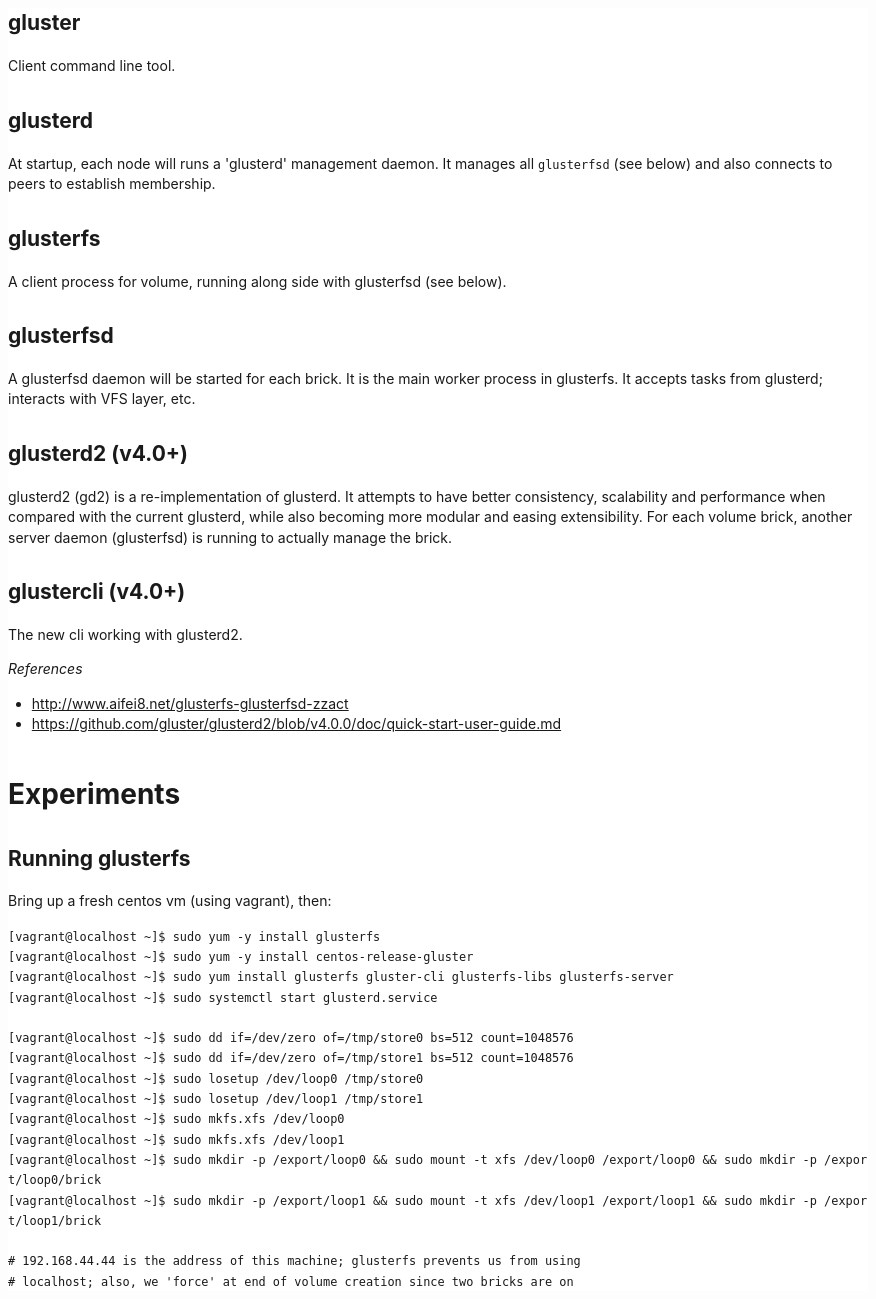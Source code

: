 ## gluster

Client command line tool.

## glusterd

At startup, each node will runs a 'glusterd' management daemon. It manages all `glusterfsd` (see
below) and also connects to peers to establish membership.

## glusterfs

A client process for volume, running along side with glusterfsd (see below).

## glusterfsd

A glusterfsd daemon will be started for each brick. It is the main worker process in glusterfs. It
accepts tasks from glusterd; interacts with VFS layer, etc.

## glusterd2 (v4.0+)

glusterd2 (gd2) is a re-implementation of glusterd. It attempts to have better consistency, scalability
and performance when compared with the current glusterd, while also becoming more modular and easing
extensibility. For each volume brick, another server daemon (glusterfsd) is running to actually manage
the brick.

## glustercli (v4.0+)

The new cli working with glusterd2.

*References*

- http://www.aifei8.net/glusterfs-glusterfsd-zzact
- https://github.com/gluster/glusterd2/blob/v4.0.0/doc/quick-start-user-guide.md

# Experiments

## Running glusterfs

Bring up a fresh centos vm (using vagrant), then:

```
[vagrant@localhost ~]$ sudo yum -y install glusterfs
[vagrant@localhost ~]$ sudo yum -y install centos-release-gluster
[vagrant@localhost ~]$ sudo yum install glusterfs gluster-cli glusterfs-libs glusterfs-server
[vagrant@localhost ~]$ sudo systemctl start glusterd.service

[vagrant@localhost ~]$ sudo dd if=/dev/zero of=/tmp/store0 bs=512 count=1048576
[vagrant@localhost ~]$ sudo dd if=/dev/zero of=/tmp/store1 bs=512 count=1048576
[vagrant@localhost ~]$ sudo losetup /dev/loop0 /tmp/store0
[vagrant@localhost ~]$ sudo losetup /dev/loop1 /tmp/store1
[vagrant@localhost ~]$ sudo mkfs.xfs /dev/loop0
[vagrant@localhost ~]$ sudo mkfs.xfs /dev/loop1
[vagrant@localhost ~]$ sudo mkdir -p /export/loop0 && sudo mount -t xfs /dev/loop0 /export/loop0 && sudo mkdir -p /export/loop0/brick
[vagrant@localhost ~]$ sudo mkdir -p /export/loop1 && sudo mount -t xfs /dev/loop1 /export/loop1 && sudo mkdir -p /export/loop1/brick

# 192.168.44.44 is the address of this machine; glusterfs prevents us from using
# localhost; also, we 'force' at end of volume creation since two bricks are on
```